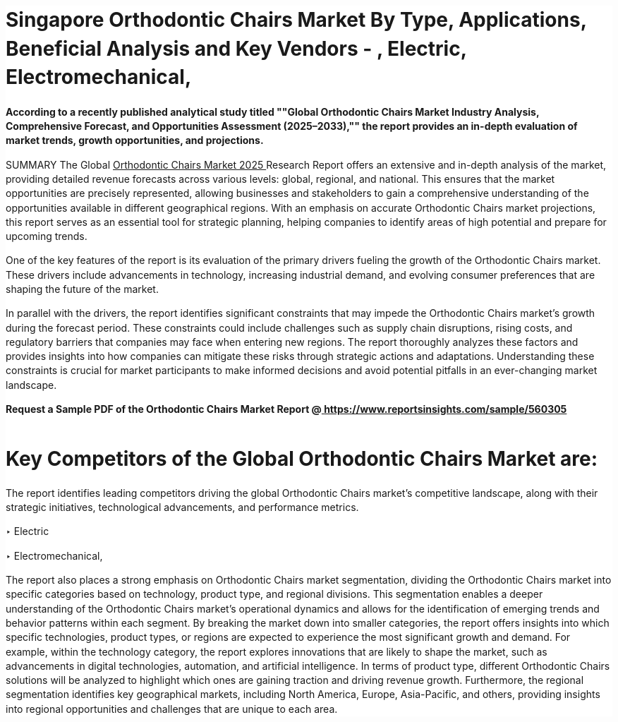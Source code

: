 # Singapore Orthodontic Chairs Market By Type, Applications, Beneficial Analysis and Key Vendors - , Electric, Electromechanical,

<strong>According to a recently published analytical study titled ""Global Orthodontic Chairs Market Industry Analysis, Comprehensive Forecast, and Opportunities Assessment (2025–2033),"" the report provides an in-depth evaluation of market trends, growth opportunities, and projections.</strong>

SUMMARY The Global <a href=https://www.reportsinsights.com/sample/560305>Orthodontic Chairs Market 2025 </a> Research Report offers an extensive and in-depth analysis of the market, providing detailed revenue forecasts across various levels: global, regional, and national. This ensures that the market opportunities are precisely represented, allowing businesses and stakeholders to gain a comprehensive understanding of the opportunities available in different geographical regions. With an emphasis on accurate Orthodontic Chairs market projections, this report serves as an essential tool for strategic planning, helping companies to identify areas of high potential and prepare for upcoming trends.

One of the key features of the report is its evaluation of the primary drivers fueling the growth of the Orthodontic Chairs market. These drivers include advancements in technology, increasing industrial demand, and evolving consumer preferences that are shaping the future of the market. 

In parallel with the drivers, the report identifies significant constraints that may impede the Orthodontic Chairs market’s growth during the forecast period. These constraints could include challenges such as supply chain disruptions, rising costs, and regulatory barriers that companies may face when entering new regions. The report thoroughly analyzes these factors and provides insights into how companies can mitigate these risks through strategic actions and adaptations. Understanding these constraints is crucial for market participants to make informed decisions and avoid potential pitfalls in an ever-changing market landscape.

<strong>Request a Sample PDF of the Orthodontic Chairs Market Report </strong><strong>@<a href=https://www.reportsinsights.com/sample/560305> https://www.reportsinsights.com/sample/560305</a></strong></font>

# <strong>Key Competitors of the Global Orthodontic Chairs Market are:</strong>

The report identifies leading competitors driving the global Orthodontic Chairs market’s competitive landscape, along with their strategic initiatives, technological advancements, and performance metrics.

‣ Electric

‣ Electromechanical,

The report also places a strong emphasis on Orthodontic Chairs market segmentation, dividing the Orthodontic Chairs market into specific categories based on technology, product type, and regional divisions. This segmentation enables a deeper understanding of the Orthodontic Chairs market’s operational dynamics and allows for the identification of emerging trends and behavior patterns within each segment. By breaking the market down into smaller categories, the report offers insights into which specific technologies, product types, or regions are expected to experience the most significant growth and demand. For example, within the technology category, the report explores innovations that are likely to shape the market, such as advancements in digital technologies, automation, and artificial intelligence. In terms of product type, different Orthodontic Chairs solutions will be analyzed to highlight which ones are gaining traction and driving revenue growth. Furthermore, the regional segmentation identifies key geographical markets, including North America, Europe, Asia-Pacific, and others, providing insights into regional opportunities and challenges that are unique to each area.
